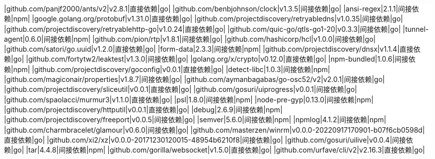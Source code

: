 |github.com/panjf2000/ants/v2|v2.8.1|直接依赖|go|
|github.com/benbjohnson/clock|v1.3.5|间接依赖|go|
|ansi-regex|2.1.1|间接依赖|npm|
|google.golang.org/protobuf|v1.31.0|直接依赖|go|
|github.com/projectdiscovery/retryabledns|v1.0.35|间接依赖|go|
|github.com/projectdiscovery/retryablehttp-go|v1.0.24|直接依赖|go|
|github.com/quic-go/qtls-go1-20|v0.3.3|间接依赖|go|
|tunnel-agent|0.6.0|间接依赖|npm|
|github.com/pion/rtp|v1.8.1|间接依赖|go|
|github.com/hashicorp/hcl|v1.0.0|间接依赖|go|
|github.com/satori/go.uuid|v1.2.0|直接依赖|go|
|form-data|2.3.3|间接依赖|npm|
|github.com/projectdiscovery/dnsx|v1.1.4|直接依赖|go|
|github.com/fortytw2/leaktest|v1.3.0|间接依赖|go|
|golang.org/x/crypto|v0.12.0|直接依赖|go|
|npm-bundled|1.0.6|间接依赖|npm|
|github.com/projectdiscovery/goconfig|v0.0.1|直接依赖|go|
|detect-libc|1.0.3|间接依赖|npm|
|github.com/magiconair/properties|v1.8.7|间接依赖|go|
|github.com/aymanbagabas/go-osc52/v2|v2.0.1|间接依赖|go|
|github.com/projectdiscovery/sliceutil|v0.0.1|直接依赖|go|
|github.com/gosuri/uiprogress|v0.0.1|间接依赖|go|
|github.com/spaolacci/murmur3|v1.1.0|直接依赖|go|
|psl|1.8.0|间接依赖|npm|
|node-pre-gyp|0.13.0|间接依赖|npm|
|github.com/projectdiscovery/httputil|v0.0.1|直接依赖|go|
|debug|2.6.9|间接依赖|npm|
|github.com/projectdiscovery/freeport|v0.0.5|间接依赖|go|
|semver|5.6.0|间接依赖|npm|
|npmlog|4.1.2|间接依赖|npm|
|github.com/charmbracelet/glamour|v0.6.0|间接依赖|go|
|github.com/masterzen/winrm|v0.0.0-20220917170901-b07f6cb0598d|直接依赖|go|
|github.com/xi2/xz|v0.0.0-20171230120015-48954b6210f8|间接依赖|go|
|github.com/gosuri/uilive|v0.0.4|间接依赖|go|
|tar|4.4.8|间接依赖|npm|
|github.com/gorilla/websocket|v1.5.0|直接依赖|go|
|github.com/urfave/cli/v2|v2.16.3|直接依赖|go|